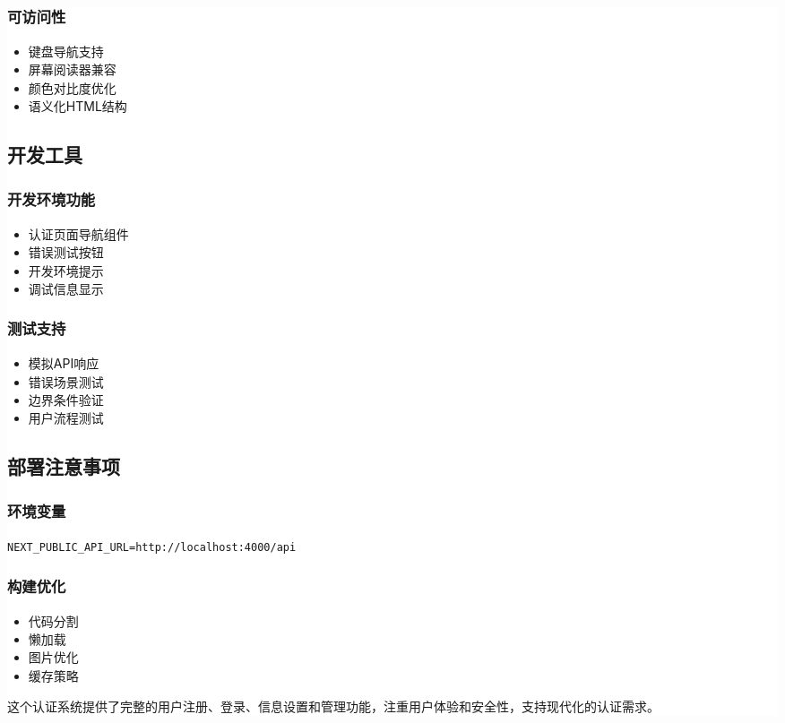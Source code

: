 ### 可访问性

- 键盘导航支持
- 屏幕阅读器兼容
- 颜色对比度优化
- 语义化HTML结构

## 开发工具

### 开发环境功能

- 认证页面导航组件
- 错误测试按钮
- 开发环境提示
- 调试信息显示

### 测试支持

- 模拟API响应
- 错误场景测试
- 边界条件验证
- 用户流程测试

## 部署注意事项

### 环境变量

```env
NEXT_PUBLIC_API_URL=http://localhost:4000/api
```

### 构建优化

- 代码分割
- 懒加载
- 图片优化
- 缓存策略

这个认证系统提供了完整的用户注册、登录、信息设置和管理功能，注重用户体验和安全性，支持现代化的认证需求。 